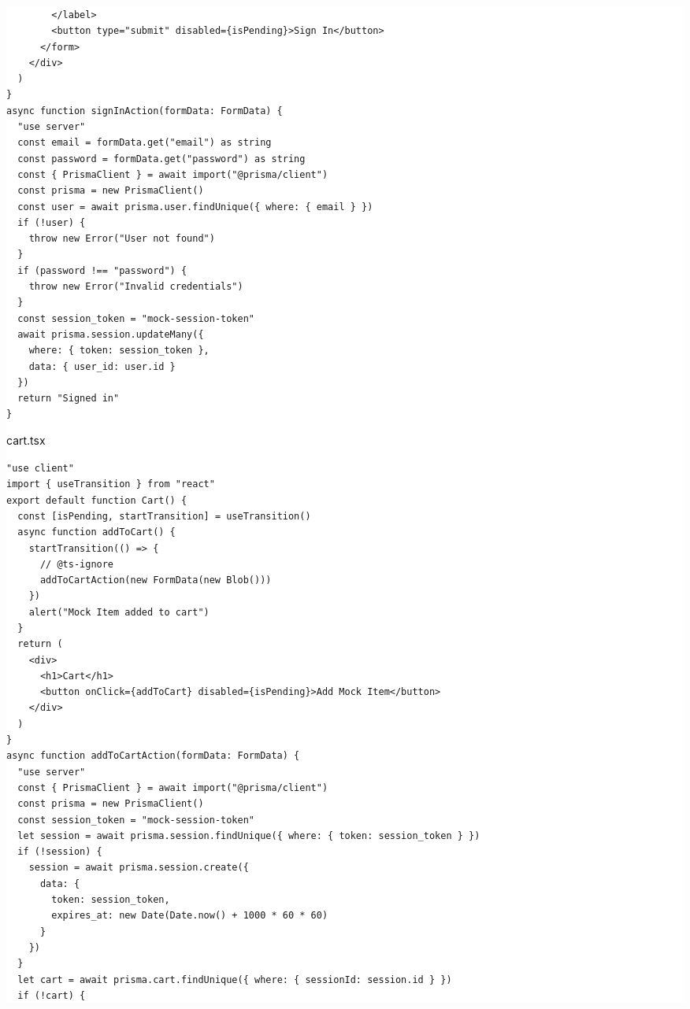 ```tsx name=signin.tsx
        </label>
        <button type="submit" disabled={isPending}>Sign In</button>
      </form>
    </div>
  )
}
async function signInAction(formData: FormData) {
  "use server"
  const email = formData.get("email") as string
  const password = formData.get("password") as string
  const { PrismaClient } = await import("@prisma/client")
  const prisma = new PrismaClient()
  const user = await prisma.user.findUnique({ where: { email } })
  if (!user) {
    throw new Error("User not found")
  }
  if (password !== "password") {
    throw new Error("Invalid credentials")
  }
  const session_token = "mock-session-token"
  await prisma.session.updateMany({
    where: { token: session_token },
    data: { user_id: user.id }
  })
  return "Signed in"
}
```

cart.tsx
```tsx name=cart.tsx
"use client"
import { useTransition } from "react"
export default function Cart() {
  const [isPending, startTransition] = useTransition()
  async function addToCart() {
    startTransition(() => {
      // @ts-ignore
      addToCartAction(new FormData(new Blob()))
    })
    alert("Mock Item added to cart")
  }
  return (
    <div>
      <h1>Cart</h1>
      <button onClick={addToCart} disabled={isPending}>Add Mock Item</button>
    </div>
  )
}
async function addToCartAction(formData: FormData) {
  "use server"
  const { PrismaClient } = await import("@prisma/client")
  const prisma = new PrismaClient()
  const session_token = "mock-session-token"
  let session = await prisma.session.findUnique({ where: { token: session_token } })
  if (!session) {
    session = await prisma.session.create({
      data: {
        token: session_token,
        expires_at: new Date(Date.now() + 1000 * 60 * 60)
      }
    })
  }
  let cart = await prisma.cart.findUnique({ where: { sessionId: session.id } })
  if (!cart) {
```